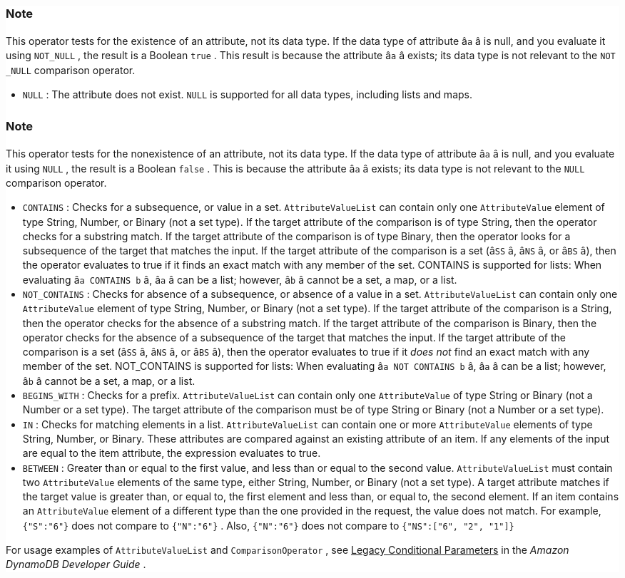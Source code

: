 ### Note

This operator tests for the existence of an attribute, not its data type. If the data type of attribute â`a` â is null, and you evaluate it using `NOT_NULL` , the result is a Boolean `true` . This result is because the attribute â`a` â exists; its data type is not relevant to the `NOT_NULL` comparison operator.

- `NULL` : The attribute does not exist. `NULL` is supported for all data types, including lists and maps.

### Note

This operator tests for the nonexistence of an attribute, not its data type. If the data type of attribute â`a` â is null, and you evaluate it using `NULL` , the result is a Boolean `false` . This is because the attribute â`a` â exists; its data type is not relevant to the `NULL` comparison operator.

- `CONTAINS` : Checks for a subsequence, or value in a set.  `AttributeValueList` can contain only one `AttributeValue` element of type String, Number, or Binary (not a set type). If the target attribute of the comparison is of type String, then the operator checks for a substring match. If the target attribute of the comparison is of type Binary, then the operator looks for a subsequence of the target that matches the input. If the target attribute of the comparison is a set (â`SS` â, â`NS` â, or â`BS` â), then the operator evaluates to true if it finds an exact match with any member of the set. CONTAINS is supported for lists: When evaluating â`a CONTAINS b` â, â`a` â can be a list; however, â`b` â cannot be a set, a map, or a list.
- `NOT_CONTAINS` : Checks for absence of a subsequence, or absence of a value in a set.  `AttributeValueList` can contain only one `AttributeValue` element of type String, Number, or Binary (not a set type). If the target attribute of the comparison is a String, then the operator checks for the absence of a substring match. If the target attribute of the comparison is Binary, then the operator checks for the absence of a subsequence of the target that matches the input. If the target attribute of the comparison is a set (â`SS` â, â`NS` â, or â`BS` â), then the operator evaluates to true if it *does not* find an exact match with any member of the set. NOT_CONTAINS is supported for lists: When evaluating â`a NOT CONTAINS b` â, â`a` â can be a list; however, â`b` â cannot be a set, a map, or a list.
- `BEGINS_WITH` : Checks for a prefix.   `AttributeValueList` can contain only one `AttributeValue` of type String or Binary (not a Number or a set type). The target attribute of the comparison must be of type String or Binary (not a Number or a set type).
- `IN` : Checks for matching elements in a list.  `AttributeValueList` can contain one or more `AttributeValue` elements of type String, Number, or Binary. These attributes are compared against an existing attribute of an item. If any elements of the input are equal to the item attribute, the expression evaluates to true.
- `BETWEEN` : Greater than or equal to the first value, and less than or equal to the second value.   `AttributeValueList` must contain two `AttributeValue` elements of the same type, either String, Number, or Binary (not a set type). A target attribute matches if the target value is greater than, or equal to, the first element and less than, or equal to, the second element. If an item contains an `AttributeValue` element of a different type than the one provided in the request, the value does not match. For example, `{"S":"6"}` does not compare to `{"N":"6"}` . Also, `{"N":"6"}` does not compare to `{"NS":["6", "2", "1"]}`

For usage examples of `AttributeValueList` and `ComparisonOperator` , see [Legacy Conditional Parameters](https://docs.aws.amazon.com/amazondynamodb/latest/developerguide/LegacyConditionalParameters.html) in the *Amazon DynamoDB Developer Guide* .
